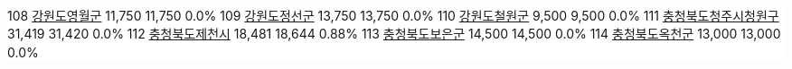   <tr class="item">
    <td>108</td>
    <td><a href="/apt/강원도영월군">강원도영월군</a></td>
    <td>11,750</td>
    <td>11,750</td>
    <td>0.0%</td>
  </tr>

  <tr class="item">
    <td>109</td>
    <td><a href="/apt/강원도정선군">강원도정선군</a></td>
    <td>13,750</td>
    <td>13,750</td>
    <td>0.0%</td>
  </tr>

  <tr class="item">
    <td>110</td>
    <td><a href="/apt/강원도철원군">강원도철원군</a></td>
    <td>9,500</td>
    <td>9,500</td>
    <td>0.0%</td>
  </tr>

  <tr class="item">
    <td>111</td>
    <td><a href="/apt/충청북도청주시청원구">충청북도청주시청원구</a></td>
    <td>31,419</td>
    <td>31,420</td>
    <td>0.0%</td>
  </tr>

  <tr class="item">
    <td>112</td>
    <td><a href="/apt/충청북도제천시">충청북도제천시</a></td>
    <td>18,481</td>
    <td>18,644</td>
    <td>0.88%</td>
  </tr>

  <tr class="item">
    <td>113</td>
    <td><a href="/apt/충청북도보은군">충청북도보은군</a></td>
    <td>14,500</td>
    <td>14,500</td>
    <td>0.0%</td>
  </tr>

  <tr class="item">
    <td>114</td>
    <td><a href="/apt/충청북도옥천군">충청북도옥천군</a></td>
    <td>13,000</td>
    <td>13,000</td>
    <td>0.0%</td>
  </tr>
